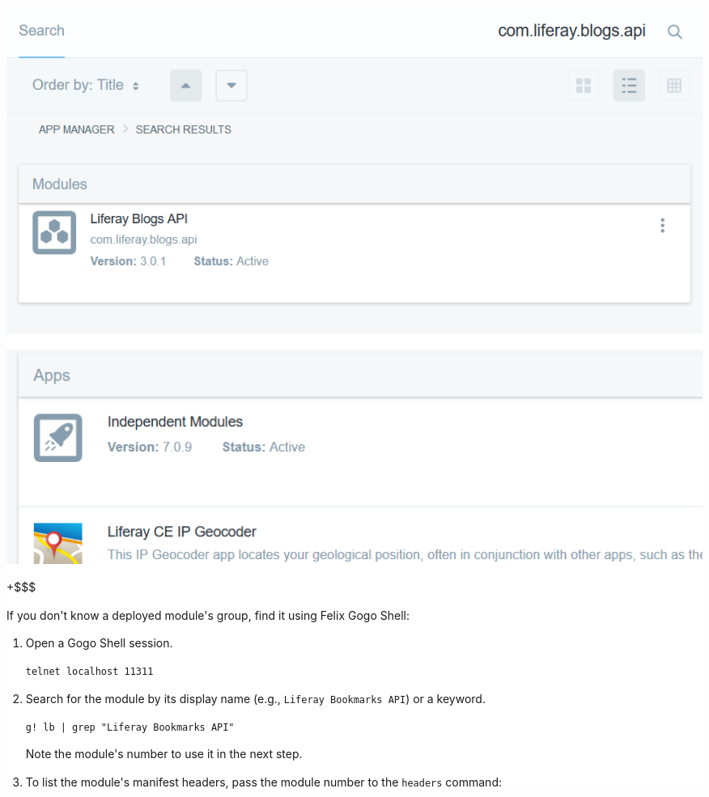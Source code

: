 ![Figure 1: You can inspect deployed module artifact IDs and version numbers.](../../../images/intro-configuring-dependencies-search-app-manager-for-module.png)

![Figure 2: The App Manager aggregates Liferay and third party independent modules.](../../../images/intro-configuring-dependencies-indep-modules-in-app-manager.png)

+$$$

If you don't know a deployed module's group, find it using Felix Gogo Shell: 

1.  Open a Gogo Shell session.

        telnet localhost 11311

2.  Search for the module by its display name (e.g., `Liferay Bookmarks API`) or
    a keyword. 

        g! lb | grep "Liferay Bookmarks API"

    Note the module's number to use it in the next step. 

3.  To list the module's manifest headers, pass the module number to the
    `headers` command: 
